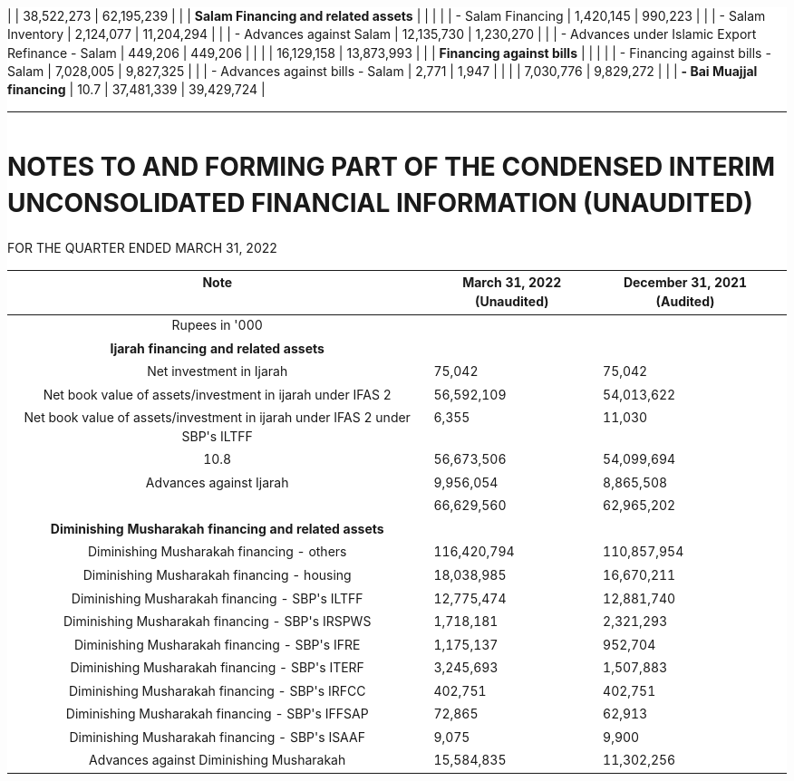 |                                                                 | 38,522,273                 | 62,195,239                  |            |
| **Salam Financing and related assets**                          |                            |                             |            |
| - Salam Financing                                               | 1,420,145                  | 990,223                     |            |
| - Salam Inventory                                               | 2,124,077                  | 11,204,294                  |            |
| - Advances against Salam                                        | 12,135,730                 | 1,230,270                   |            |
| - Advances under Islamic Export Refinance - Salam               | 449,206                    | 449,206                     |            |
|                                                                 | 16,129,158                 | 13,873,993                  |            |
| **Financing against bills**                                     |                            |                             |            |
| - Financing against bills - Salam                               | 7,028,005                  | 9,827,325                   |            |
| - Advances against bills - Salam                                | 2,771                      | 1,947                       |            |
|                                                                 | 7,030,776                  | 9,829,272                   |            |
| **- Bai Muajjal financing**                                     | 10.7                       | 37,481,339                  | 39,429,724 |

---


# NOTES TO AND FORMING PART OF THE CONDENSED INTERIM UNCONSOLIDATED FINANCIAL INFORMATION (UNAUDITED)
FOR THE QUARTER ENDED MARCH 31, 2022

|                                          Note                                          | March 31, 2022 (Unaudited) | December 31, 2021 (Audited) |              |
| :------------------------------------------------------------------------------------: | -------------------------- | --------------------------- | ------------ |
|                                     Rupees in '000                                     |                            |                             |              |
|                         **Ijarah financing and related assets**                        |                            |                             |              |
|                                Net investment in Ijarah                                | 75,042                     | 75,042                      |              |
|               Net book value of assets/investment in ijarah under IFAS 2               | 56,592,109                 | 54,013,622                  |              |
|      Net book value of assets/investment in ijarah under IFAS 2 under SBP's ILTFF      | 6,355                      | 11,030                      |              |
|                                          10.8                                          | 56,673,506                 | 54,099,694                  |              |
|                                 Advances against Ijarah                                | 9,956,054                  | 8,865,508                   |              |
|                                                                                        | 66,629,560                 | 62,965,202                  |              |
|                 **Diminishing Musharakah financing and related assets**                |                            |                             |              |
|                        Diminishing Musharakah financing - others                       | 116,420,794                | 110,857,954                 |              |
|                       Diminishing Musharakah financing - housing                       | 18,038,985                 | 16,670,211                  |              |
|                     Diminishing Musharakah financing - SBP's ILTFF                     | 12,775,474                 | 12,881,740                  |              |
|                     Diminishing Musharakah financing - SBP's IRSPWS                    | 1,718,181                  | 2,321,293                   |              |
|                      Diminishing Musharakah financing - SBP's IFRE                     | 1,175,137                  | 952,704                     |              |
|                     Diminishing Musharakah financing - SBP's ITERF                     | 3,245,693                  | 1,507,883                   |              |
|                     Diminishing Musharakah financing - SBP's IRFCC                     | 402,751                    | 402,751                     |              |
|                     Diminishing Musharakah financing - SBP's IFFSAP                    | 72,865                     | 62,913                      |              |
|                     Diminishing Musharakah financing - SBP's ISAAF                     | 9,075                      | 9,900                       |              |
|                         Advances against Diminishing Musharakah                        | 15,584,835                 | 11,302,256                  |              |